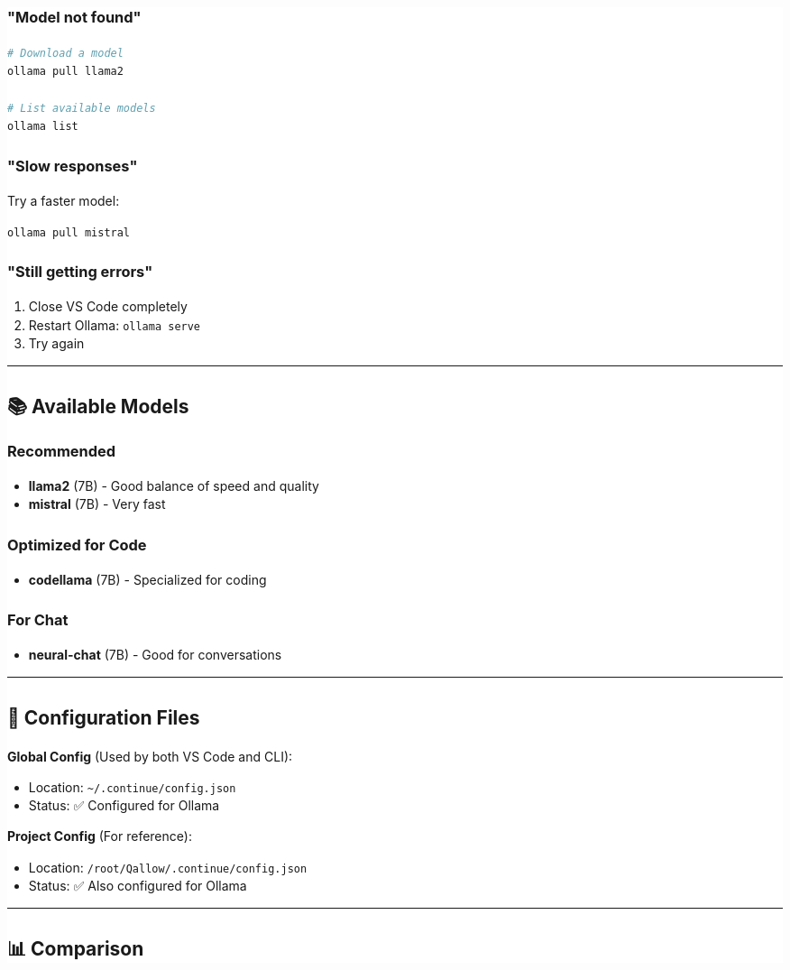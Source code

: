 ### "Model not found"
```bash
# Download a model
ollama pull llama2

# List available models
ollama list
```

### "Slow responses"
Try a faster model:
```bash
ollama pull mistral
```

### "Still getting errors"
1. Close VS Code completely
2. Restart Ollama: `ollama serve`
3. Try again

---

## 📚 Available Models

### Recommended
- **llama2** (7B) - Good balance of speed and quality
- **mistral** (7B) - Very fast

### Optimized for Code
- **codellama** (7B) - Specialized for coding

### For Chat
- **neural-chat** (7B) - Good for conversations

---

## 🔧 Configuration Files

**Global Config** (Used by both VS Code and CLI):
- Location: `~/.continue/config.json`
- Status: ✅ Configured for Ollama

**Project Config** (For reference):
- Location: `/root/Qallow/.continue/config.json`
- Status: ✅ Also configured for Ollama

---

## 📊 Comparison
